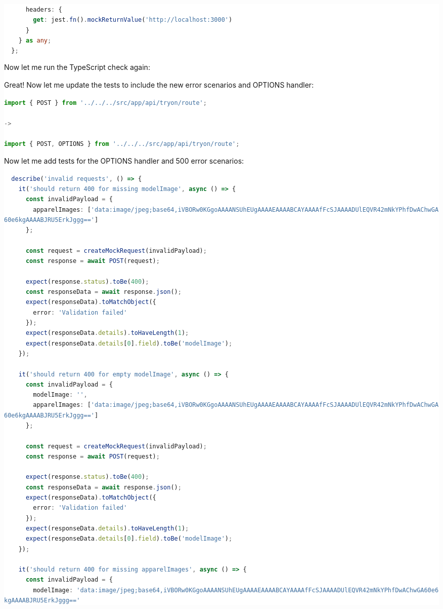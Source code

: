 ```typescript
      headers: {
        get: jest.fn().mockReturnValue('http://localhost:3000')
      }
    } as any;
  };
```

Now let me run the TypeScript check again:


Great! Now let me update the tests to include the new error scenarios and OPTIONS handler:


```typescript
import { POST } from '../../../src/app/api/tryon/route';

->

import { POST, OPTIONS } from '../../../src/app/api/tryon/route';
```

Now let me add tests for the OPTIONS handler and 500 error scenarios:


```typescript
  describe('invalid requests', () => {
    it('should return 400 for missing modelImage', async () => {
      const invalidPayload = {
        apparelImages: ['data:image/jpeg;base64,iVBORw0KGgoAAAANSUhEUgAAAAEAAAABCAYAAAAfFcSJAAAADUlEQVR42mNkYPhfDwAChwGA60e6kgAAAABJRU5ErkJggg==']
      };

      const request = createMockRequest(invalidPayload);
      const response = await POST(request);

      expect(response.status).toBe(400);
      const responseData = await response.json();
      expect(responseData).toMatchObject({
        error: 'Validation failed'
      });
      expect(responseData.details).toHaveLength(1);
      expect(responseData.details[0].field).toBe('modelImage');
    });

    it('should return 400 for empty modelImage', async () => {
      const invalidPayload = {
        modelImage: '',
        apparelImages: ['data:image/jpeg;base64,iVBORw0KGgoAAAANSUhEUgAAAAEAAAABCAYAAAAfFcSJAAAADUlEQVR42mNkYPhfDwAChwGA60e6kgAAAABJRU5ErkJggg==']
      };

      const request = createMockRequest(invalidPayload);
      const response = await POST(request);

      expect(response.status).toBe(400);
      const responseData = await response.json();
      expect(responseData).toMatchObject({
        error: 'Validation failed'
      });
      expect(responseData.details).toHaveLength(1);
      expect(responseData.details[0].field).toBe('modelImage');
    });

    it('should return 400 for missing apparelImages', async () => {
      const invalidPayload = {
        modelImage: 'data:image/jpeg;base64,iVBORw0KGgoAAAANSUhEUgAAAAEAAAABCAYAAAAfFcSJAAAADUlEQVR42mNkYPhfDwAChwGA60e6kgAAAABJRU5ErkJggg=='
```